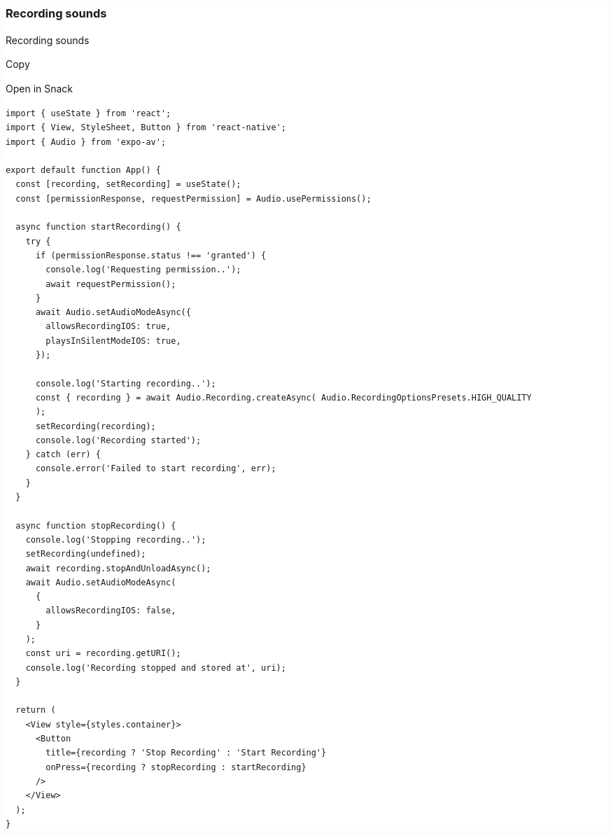 
### Recording sounds

Recording sounds

Copy

Open in Snack

    
    
    import { useState } from 'react';
    import { View, StyleSheet, Button } from 'react-native';
    import { Audio } from 'expo-av';
    
    export default function App() {
      const [recording, setRecording] = useState();
      const [permissionResponse, requestPermission] = Audio.usePermissions();
    
      async function startRecording() {
        try {
          if (permissionResponse.status !== 'granted') {
            console.log('Requesting permission..');
            await requestPermission();
          }
          await Audio.setAudioModeAsync({
            allowsRecordingIOS: true,
            playsInSilentModeIOS: true,
          });
    
          console.log('Starting recording..');
          const { recording } = await Audio.Recording.createAsync( Audio.RecordingOptionsPresets.HIGH_QUALITY
          );
          setRecording(recording);
          console.log('Recording started');
        } catch (err) {
          console.error('Failed to start recording', err);
        }
      }
    
      async function stopRecording() {
        console.log('Stopping recording..');
        setRecording(undefined);
        await recording.stopAndUnloadAsync();
        await Audio.setAudioModeAsync(
          {
            allowsRecordingIOS: false,
          }
        );
        const uri = recording.getURI();
        console.log('Recording stopped and stored at', uri);
      }
    
      return (
        <View style={styles.container}>
          <Button
            title={recording ? 'Stop Recording' : 'Start Recording'}
            onPress={recording ? stopRecording : startRecording}
          />
        </View>
      );
    }
    
